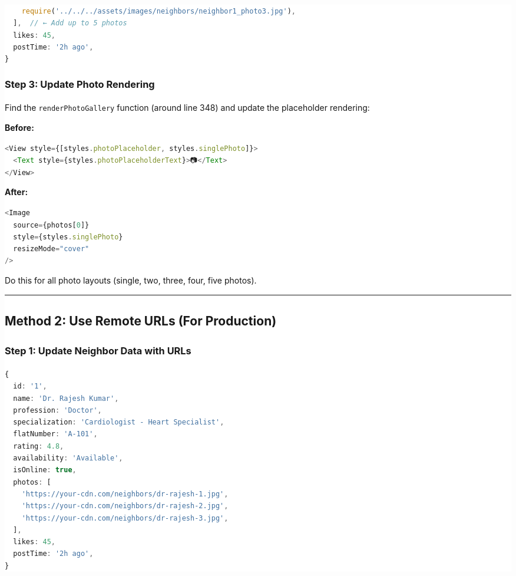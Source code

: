 ```typescript
    require('../../../assets/images/neighbors/neighbor1_photo3.jpg'),
  ],  // ← Add up to 5 photos
  likes: 45,
  postTime: '2h ago',
}
```

### Step 3: Update Photo Rendering

Find the `renderPhotoGallery` function (around line 348) and update the placeholder rendering:

**Before:**
```typescript
<View style={[styles.photoPlaceholder, styles.singlePhoto]}>
  <Text style={styles.photoPlaceholderText}>📷</Text>
</View>
```

**After:**
```typescript
<Image 
  source={photos[0]} 
  style={styles.singlePhoto}
  resizeMode="cover"
/>
```

Do this for all photo layouts (single, two, three, four, five photos).

---

## Method 2: Use Remote URLs (For Production)

### Step 1: Update Neighbor Data with URLs

```typescript
{
  id: '1',
  name: 'Dr. Rajesh Kumar',
  profession: 'Doctor',
  specialization: 'Cardiologist - Heart Specialist',
  flatNumber: 'A-101',
  rating: 4.8,
  availability: 'Available',
  isOnline: true,
  photos: [
    'https://your-cdn.com/neighbors/dr-rajesh-1.jpg',
    'https://your-cdn.com/neighbors/dr-rajesh-2.jpg',
    'https://your-cdn.com/neighbors/dr-rajesh-3.jpg',
  ],
  likes: 45,
  postTime: '2h ago',
}
```
